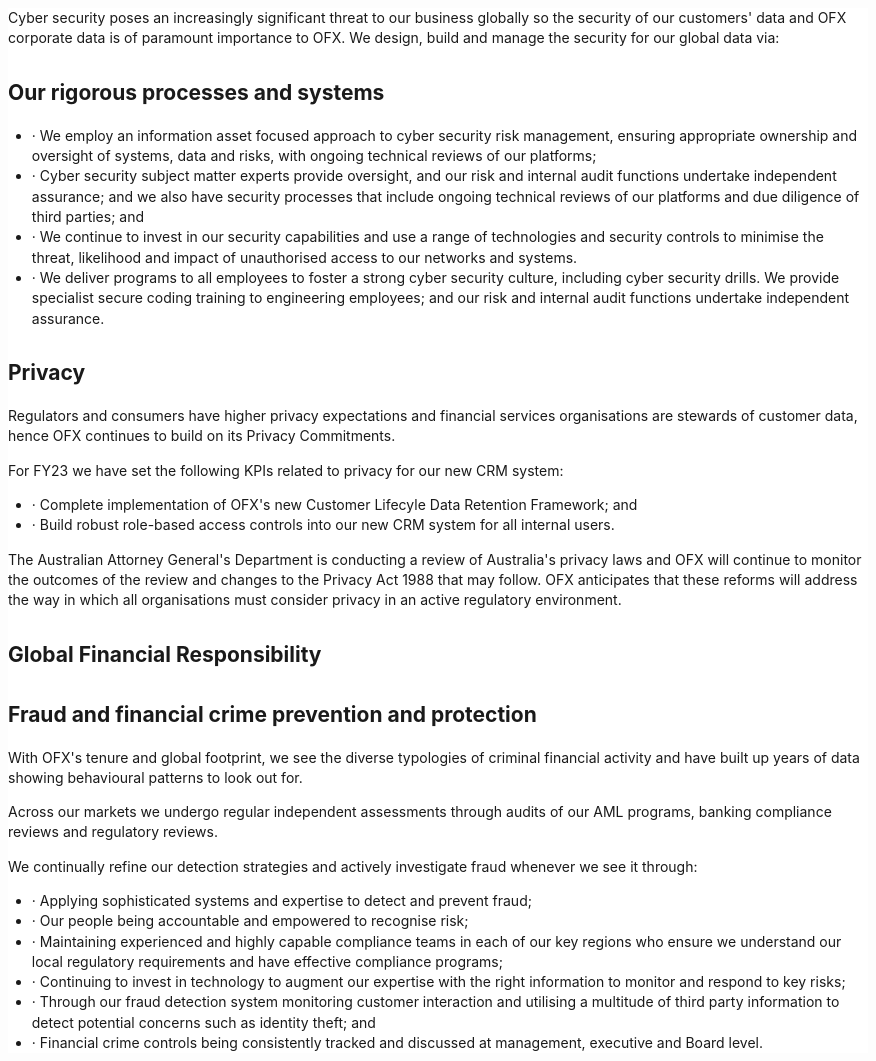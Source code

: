 Cyber security poses an increasingly significant threat to our business globally so the security of our customers' data and OFX corporate data is of paramount importance to OFX. We design, build and manage the security for our global data via:

## Our rigorous processes and systems

- · We employ an information asset focused approach to cyber security risk management, ensuring appropriate ownership and oversight of systems, data and risks, with ongoing technical reviews of our platforms;
- · Cyber security subject matter experts provide oversight, and our risk and internal audit functions undertake independent assurance; and we also have security processes that include ongoing technical reviews of our platforms and due diligence of third parties; and
- · We continue to invest in our security capabilities and use a range of technologies and security controls to minimise the threat, likelihood and impact of unauthorised access to our networks and systems.
- · We deliver programs to all employees to foster a strong cyber security culture, including cyber security drills. We provide specialist secure coding training to engineering employees; and our risk and internal audit functions undertake independent assurance.

## Privacy

Regulators and consumers have higher privacy expectations and financial services organisations are stewards of customer data, hence OFX continues to build on its Privacy Commitments.

For FY23 we have set the following KPIs related to privacy for our new CRM system:

- · Complete implementation of OFX's new Customer Lifecyle Data Retention Framework; and
- · Build robust role-based access controls into our new CRM system for all internal users.

The Australian Attorney General's Department is conducting a review of Australia's privacy laws and OFX will continue to monitor the outcomes of the review and changes to the Privacy Act 1988 that may follow. OFX anticipates that these reforms will address the way in which all organisations must consider privacy in an active regulatory environment.

## Global Financial Responsibility



## Fraud and financial crime prevention and protection

With OFX's tenure and global footprint, we see the diverse typologies of criminal financial activity and have built up years of data showing behavioural patterns to look out for.

Across our markets we undergo regular independent assessments through audits of our AML programs, banking compliance reviews and regulatory reviews.

We continually refine our detection strategies and actively investigate fraud whenever we see it through:

- · Applying sophisticated systems and expertise to detect and prevent fraud;
- · Our people being accountable and empowered to recognise risk;
- · Maintaining experienced and highly capable compliance teams in each of our key regions who ensure we understand our local regulatory requirements and have effective compliance programs;
- · Continuing to invest in technology to augment our expertise with the right information to monitor and respond to key risks;
- · Through our fraud detection system monitoring customer interaction and utilising a multitude of third party information to detect potential concerns such as identity theft; and
- · Financial crime controls being consistently tracked and discussed at management, executive and Board level.
